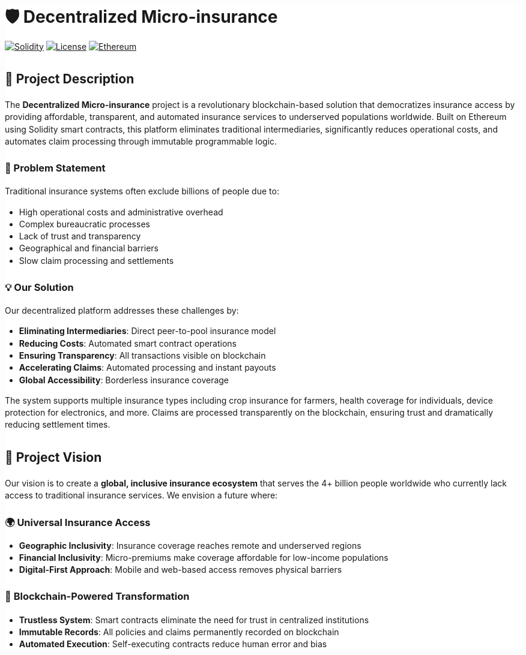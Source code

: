 # 🛡️ Decentralized Micro-insurance

[![Solidity](https://img.shields.io/badge/Solidity-^0.8.19-blue.svg)](https://soliditylang.org/)
[![License](https://img.shields.io/badge/License-MIT-green.svg)](https://opensource.org/licenses/MIT)
[![Ethereum](https://img.shields.io/badge/Ethereum-Compatible-purple.svg)](https://ethereum.org/)

## 📖 Project Description

The **Decentralized Micro-insurance** project is a revolutionary blockchain-based solution that democratizes insurance access by providing affordable, transparent, and automated insurance services to underserved populations worldwide. Built on Ethereum using Solidity smart contracts, this platform eliminates traditional intermediaries, significantly reduces operational costs, and automates claim processing through immutable programmable logic.

### 🎯 Problem Statement
Traditional insurance systems often exclude billions of people due to:
- High operational costs and administrative overhead
- Complex bureaucratic processes
- Lack of trust and transparency
- Geographical and financial barriers
- Slow claim processing and settlements

### 💡 Our Solution
Our decentralized platform addresses these challenges by:
- **Eliminating Intermediaries**: Direct peer-to-pool insurance model
- **Reducing Costs**: Automated smart contract operations
- **Ensuring Transparency**: All transactions visible on blockchain
- **Accelerating Claims**: Automated processing and instant payouts
- **Global Accessibility**: Borderless insurance coverage

The system supports multiple insurance types including crop insurance for farmers, health coverage for individuals, device protection for electronics, and more. Claims are processed transparently on the blockchain, ensuring trust and dramatically reducing settlement times.

## 🚀 Project Vision

Our vision is to create a **global, inclusive insurance ecosystem** that serves the 4+ billion people worldwide who currently lack access to traditional insurance services. We envision a future where:

### 🌍 **Universal Insurance Access**
- **Geographic Inclusivity**: Insurance coverage reaches remote and underserved regions
- **Financial Inclusivity**: Micro-premiums make coverage affordable for low-income populations
- **Digital-First Approach**: Mobile and web-based access removes physical barriers

### 🔗 **Blockchain-Powered Transformation**
- **Trustless System**: Smart contracts eliminate the need for trust in centralized institutions
- **Immutable Records**: All policies and claims permanently recorded on blockchain
- **Automated Execution**: Self-executing contracts reduce human error and bias
